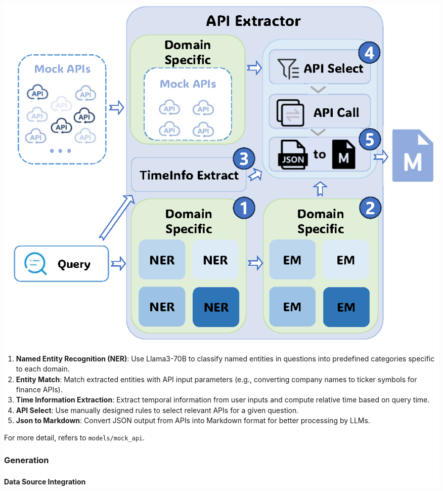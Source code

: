 ![mock](./image/API_extractor.png)

1. **Named Entity Recognition (NER)**: Use Llama3-70B to classify named entities in questions into predefined categories specific to each domain.
2. **Entity Match**: Match extracted entities with API input parameters (e.g., converting company names to ticker symbols for finance APIs).
3. **Time Information Extraction**: Extract temporal information from user inputs and compute relative time based on query time.
4. **API Select**: Use manually designed rules to select relevant APIs for a given question.
5. **Json to Markdown**: Convert JSON output from APIs into Markdown format for better processing by LLMs.

For more detail, refers to `models/mock_api`.

### Generation

#### Data Source Integration
